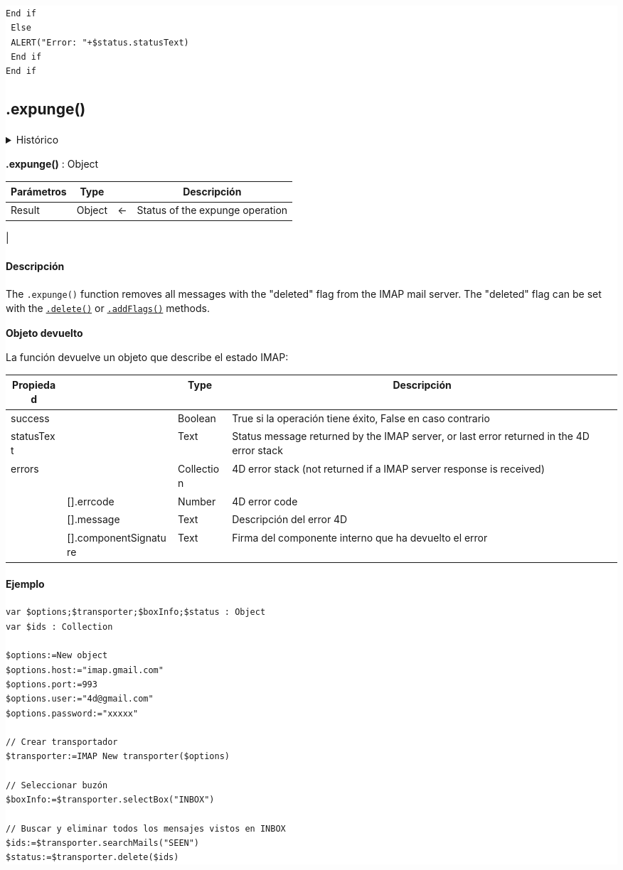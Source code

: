 ```4d
End if
 Else
 ALERT("Error: "+$status.statusText)
 End if
End if
```




## .expunge()

<details><summary>Histórico</summary></details>



**.expunge()** : Object


| Parámetros | Type   |    | Descripción                                                 |
| ---------- | ------ |:--:| ----------------------------------------------------------- |
| Result     | Object | <- | Status of the expunge operation |

|

#### Descripción

The `.expunge()` function removes all messages with the "deleted" flag from the IMAP mail server. The "deleted" flag can be set with the [`.delete()`](#delete) or [`.addFlags()`](#addflags) methods.

**Objeto devuelto**

La función devuelve un objeto que describe el estado IMAP:

| Propiedad  |                         | Type       | Descripción                                                                              |
| ---------- | ----------------------- | ---------- | ---------------------------------------------------------------------------------------- |
| success    |                         | Boolean    | True si la operación tiene éxito, False en caso contrario                                |
| statusText |                         | Text       | Status message returned by the IMAP server, or last error returned in the 4D error stack |
| errors     |                         | Collection | 4D error stack (not returned if a IMAP server response is received)                      |
|            | \[].errcode            | Number     | 4D error code                                                                            |
|            | \[].message            | Text       | Descripción del error 4D                                                                 |
|            | \[].componentSignature | Text       | Firma del componente interno que ha devuelto el error                                    |

#### Ejemplo

```4d
var $options;$transporter;$boxInfo;$status : Object
var $ids : Collection

$options:=New object
$options.host:="imap.gmail.com"
$options.port:=993
$options.user:="4d@gmail.com"
$options.password:="xxxxx"

// Crear transportador
$transporter:=IMAP New transporter($options)

// Seleccionar buzón
$boxInfo:=$transporter.selectBox("INBOX")

// Buscar y eliminar todos los mensajes vistos en INBOX
$ids:=$transporter.searchMails("SEEN")
$status:=$transporter.delete($ids)
```
